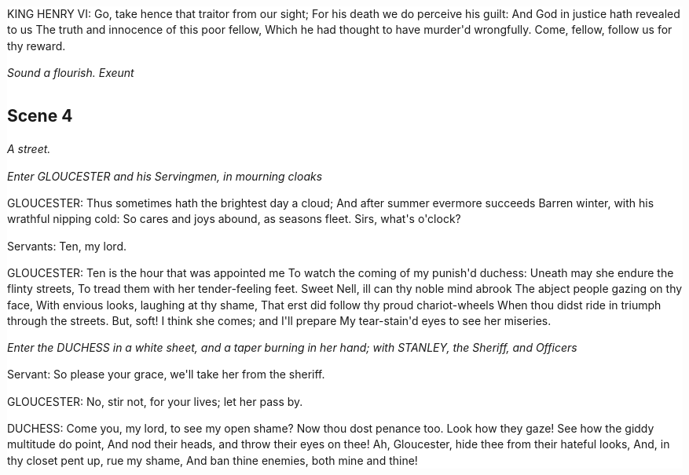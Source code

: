 
KING HENRY VI:  Go, take hence that traitor from our sight;
 For his death we do perceive his guilt:
 And God in justice hath revealed to us
 The truth and innocence of this poor fellow,
 Which he had thought to have murder'd wrongfully.
 Come, fellow, follow us for thy reward.
   

*Sound a flourish. Exeunt*    

 
## Scene 4

  *A street.*  

*Enter GLOUCESTER and his Servingmen, in	mourning cloaks*   

GLOUCESTER:  Thus sometimes hath the brightest day a cloud;
 And after summer evermore succeeds
 Barren winter, with his wrathful nipping cold:
 So cares and joys abound, as seasons fleet.
 Sirs, what's o'clock?
   

Servants:  Ten, my lord.
  

GLOUCESTER:  Ten is the hour that was appointed me
 To watch the coming of my punish'd duchess:
 Uneath may she endure the flinty streets,
 To tread them with her tender-feeling feet.
 Sweet Nell, ill can thy noble mind abrook
 The abject people gazing on thy face,
 With envious looks, laughing at thy shame,
 That erst did follow thy proud chariot-wheels
 When thou didst ride in triumph through the streets.
 But, soft! I think she comes; and I'll prepare
 My tear-stain'd eyes to see her miseries.
   

*Enter the DUCHESS in a white sheet, and a taper	burning in her hand; with STANLEY, the Sheriff,	and Officers*   

Servant:  So please your grace, we'll take her from the sheriff.
  

GLOUCESTER:  No, stir not, for your lives; let her pass by.
  

DUCHESS:  Come you, my lord, to see my open shame?
 Now thou dost penance too. Look how they gaze!
 See how the giddy multitude do point,
 And nod their heads, and throw their eyes on thee!
 Ah, Gloucester, hide thee from their hateful looks,
 And, in thy closet pent up, rue my shame,
 And ban thine enemies, both mine and thine!
   
